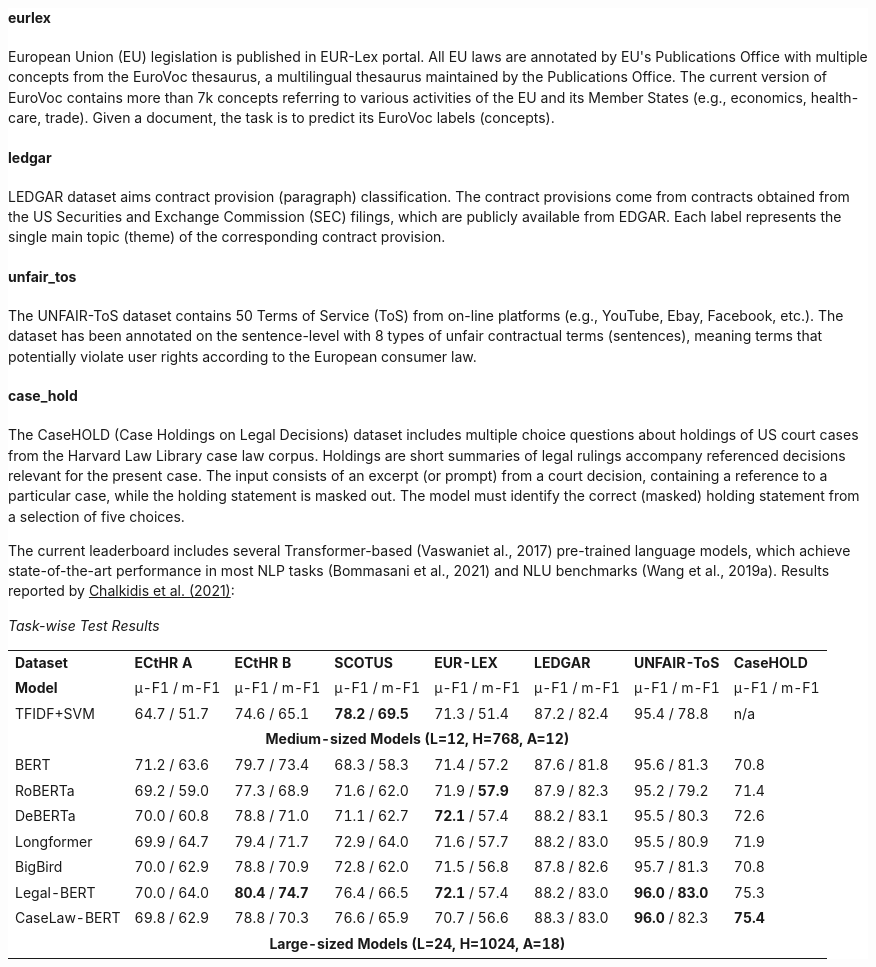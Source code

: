 #### eurlex

European Union (EU) legislation is published in EUR-Lex portal. All EU laws are annotated by EU's Publications Office with multiple concepts from the EuroVoc thesaurus, a multilingual thesaurus maintained by the Publications Office. The current version of EuroVoc contains more than 7k concepts referring to various activities of the EU and its Member States (e.g., economics, health-care, trade). Given a document, the task is to predict its EuroVoc labels (concepts).

#### ledgar

LEDGAR dataset aims contract provision (paragraph) classification. The contract provisions come from contracts obtained from the US Securities and Exchange Commission (SEC) filings, which are publicly available from EDGAR. Each label represents the single main topic (theme) of the corresponding contract provision.

#### unfair_tos

The UNFAIR-ToS dataset contains 50 Terms of Service (ToS) from on-line platforms (e.g., YouTube, Ebay, Facebook, etc.). The dataset has been annotated on the sentence-level with 8 types of unfair contractual terms (sentences), meaning terms that potentially violate user rights according to the European consumer law.

#### case_hold

The CaseHOLD (Case Holdings on Legal Decisions) dataset includes multiple choice questions about holdings of US court cases from the Harvard Law Library case law corpus. Holdings are short summaries of legal rulings accompany referenced decisions relevant for the present case. The input consists of an excerpt (or prompt) from a court decision, containing a reference to a particular case, while the holding statement is masked out. The model must identify the correct (masked) holding statement from a selection of five choices.


The current leaderboard includes several Transformer-based (Vaswaniet al., 2017) pre-trained language models, which achieve state-of-the-art performance in most NLP tasks (Bommasani et al., 2021) and NLU benchmarks (Wang et al., 2019a). Results reported by [Chalkidis et al. (2021)](https://arxiv.org/abs/2110.00976):

*Task-wise Test Results*

<table>
        <tr><td><b>Dataset</b></td><td><b>ECtHR A</b></td><td><b>ECtHR B</b></td><td><b>SCOTUS</b></td><td><b>EUR-LEX</b></td><td><b>LEDGAR</b></td><td><b>UNFAIR-ToS</b></td><td><b>CaseHOLD</b></td></tr>
<tr><td><b>Model</b></td><td>μ-F1  / m-F1 </td><td>μ-F1  / m-F1 </td><td>μ-F1  / m-F1 </td><td>μ-F1  / m-F1 </td><td>μ-F1  / m-F1 </td><td>μ-F1  / m-F1</td><td>μ-F1 / m-F1  </td></tr>
<tr><td>TFIDF+SVM</td><td> 64.7 / 51.7  </td><td>74.6 / 65.1 </td><td> <b>78.2</b> / <b>69.5</b> </td><td>71.3  / 51.4 </td><td>87.2   / 82.4 </td><td>95.4  / 78.8</td><td>n/a   </td></tr>
<tr><td colspan="8" style='text-align:center'><b>Medium-sized Models (L=12, H=768, A=12)</b></td></tr>
<td>BERT</td> <td> 71.2 /  63.6 </td> <td> 79.7 /  73.4 </td> <td> 68.3 /  58.3 </td> <td> 71.4 /  57.2 </td> <td> 87.6 /  81.8 </td> <td> 95.6 /  81.3 </td> <td> 70.8 </td> </tr>
<td>RoBERTa</td> <td> 69.2 /  59.0 </td> <td> 77.3 /  68.9 </td> <td> 71.6 /  62.0 </td> <td> 71.9 /  <b>57.9</b> </td> <td> 87.9 /  82.3 </td> <td> 95.2 /  79.2 </td> <td> 71.4 </td> </tr>
<td>DeBERTa</td> <td> 70.0 /  60.8 </td> <td> 78.8 /  71.0 </td> <td> 71.1 /  62.7 </td> <td> <b>72.1</b> /  57.4 </td> <td> 88.2 /  83.1 </td> <td> 95.5 /  80.3 </td> <td> 72.6 </td> </tr>
<td>Longformer</td> <td> 69.9 / 64.7 </td> <td> 79.4 /  71.7 </td> <td> 72.9 /  64.0 </td> <td> 71.6 /  57.7 </td> <td> 88.2 /  83.0 </td> <td> 95.5 /  80.9 </td> <td> 71.9 </td> </tr>
<td>BigBird</td> <td> 70.0 /  62.9 </td> <td> 78.8 /  70.9 </td> <td> 72.8 /  62.0 </td> <td> 71.5 /  56.8 </td> <td> 87.8 /  82.6 </td> <td> 95.7 /  81.3 </td> <td> 70.8 </td> </tr>
<td>Legal-BERT</td> <td> 70.0 /  64.0 </td> <td> <b>80.4</b> /  <b>74.7</b> </td> <td> 76.4 /  66.5 </td> <td> <b>72.1</b> /  57.4 </td> <td> 88.2 /  83.0 </td> <td> <b>96.0</b> /  <b>83.0</b> </td> <td> 75.3 </td> </tr>
<td>CaseLaw-BERT</td> <td> 69.8 /  62.9 </td> <td> 78.8 /  70.3 </td> <td> 76.6 /  65.9 </td> <td> 70.7 /  56.6 </td> <td> 88.3 /  83.0 </td> <td> <b>96.0</b> /  82.3 </td> <td> <b>75.4</b> </td> </tr>
<tr><td colspan="8" style='text-align:center'><b>Large-sized Models (L=24, H=1024, A=18)</b></td></tr>